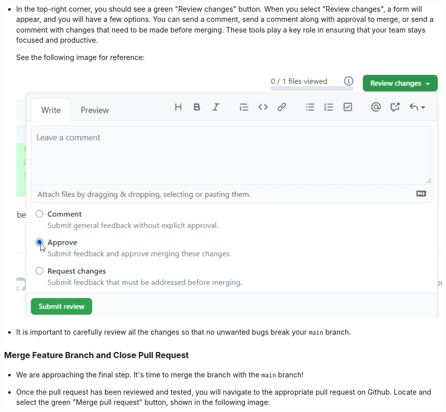 *  In the top-right corner, you should see a green "Review changes" button. When you select "Review changes", a form will appear, and you will have a few options. You can send a comment, send a comment along with approval to merge, or send a comment with changes that need to be made before merging. These tools play a key role in ensuring that your team stays focused and productive. 

    See the following image for reference:

    ![The "Review changes" form shows options to Comment, Approve, or Request Changes.](./Images/10-approve.png)

* It is important to carefully review all the changes so that no unwanted bugs break your `main` branch.

### Merge Feature Branch and Close Pull Request

* We are approaching the final step. It's time to merge the branch with the `main` branch!

* Once the pull request has been reviewed and tested, you will navigate to the appropriate pull request on Github. Locate and select the green "Merge pull request" button, shown in the following image:
